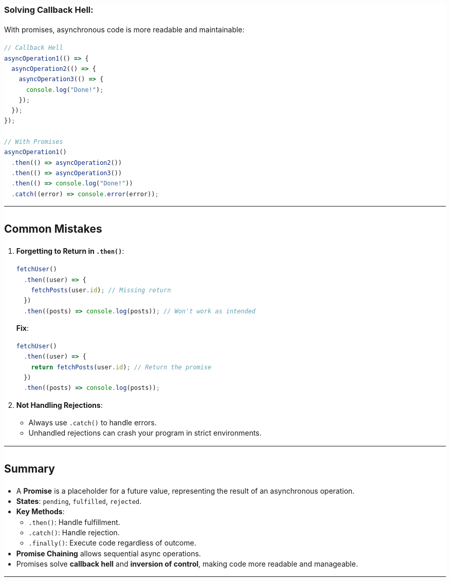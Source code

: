 ### Solving Callback Hell:
With promises, asynchronous code is more readable and maintainable:
```javascript
// Callback Hell
asyncOperation1(() => {
  asyncOperation2(() => {
    asyncOperation3(() => {
      console.log("Done!");
    });
  });
});

// With Promises
asyncOperation1()
  .then(() => asyncOperation2())
  .then(() => asyncOperation3())
  .then(() => console.log("Done!"))
  .catch((error) => console.error(error));
```

---

## **Common Mistakes**

1. **Forgetting to Return in `.then()`**:
   ```javascript
   fetchUser()
     .then((user) => {
       fetchPosts(user.id); // Missing return
     })
     .then((posts) => console.log(posts)); // Won't work as intended
   ```

   **Fix**:
   ```javascript
   fetchUser()
     .then((user) => {
       return fetchPosts(user.id); // Return the promise
     })
     .then((posts) => console.log(posts));
   ```

2. **Not Handling Rejections**:
   - Always use `.catch()` to handle errors.
   - Unhandled rejections can crash your program in strict environments.

---

## **Summary**

- A **Promise** is a placeholder for a future value, representing the result of an asynchronous operation.
- **States**: `pending`, `fulfilled`, `rejected`.
- **Key Methods**:
  - `.then()`: Handle fulfillment.
  - `.catch()`: Handle rejection.
  - `.finally()`: Execute code regardless of outcome.
- **Promise Chaining** allows sequential async operations.
- Promises solve **callback hell** and **inversion of control**, making code more readable and manageable.

---